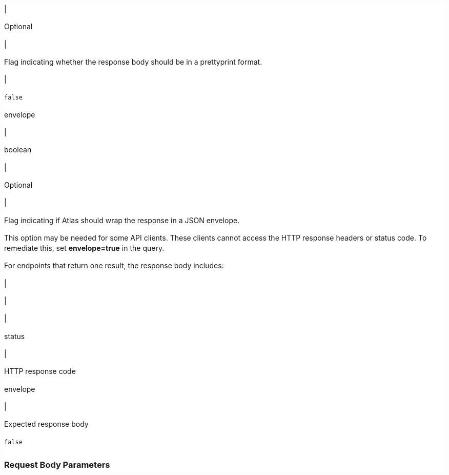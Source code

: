 |

Optional

|

Flag indicating whether the response body should be in a prettyprint format.

|

`false`  
  
envelope

|

boolean

|

Optional

|

Flag indicating if Atlas should wrap the response in a JSON envelope.

This option may be needed for some API clients. These clients cannot access
the HTTP response headers or status code. To remediate this, set
**envelope=true** in the query.

For endpoints that return one result, the response body includes:

|

|  
  
|  
  
status

|

HTTP response code  
  
envelope

|

Expected response body  
  
`false`  
  
### Request Body Parameters
